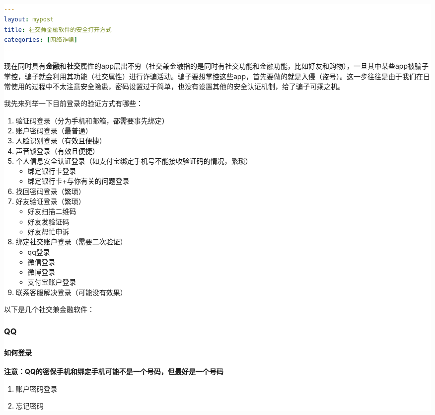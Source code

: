 ```yaml
---
layout: mypost
title: 社交兼金融软件的安全打开方式
categories: [网络诈骗]
---
```






现在同时具有**金融**和**社交**属性的app层出不穷（社交兼金融指的是同时有社交功能和金融功能，比如好友和购物），一旦其中某些app被骗子掌控，骗子就会利用其功能（社交属性）进行诈骗活动。骗子要想掌控这些app，首先要做的就是入侵（盗号）。这一步往往是由于我们在日常使用的过程中不太注意安全隐患，密码设置过于简单，也没有设置其他的安全认证机制，给了骗子可乘之机。

我先来列举一下目前登录的验证方式有哪些：

1. 验证码登录（分为手机和邮箱，都需要事先绑定）
2. 账户密码登录（最普通）
3. 人脸识别登录（有效且便捷）
4. 声音锁登录（有效且便捷）
5. 个人信息安全认证登录（如支付宝绑定手机号不能接收验证码的情况，繁琐）
   - 绑定银行卡登录
   - 绑定银行卡+与你有关的问题登录
6. 找回密码登录（繁琐）
7. 好友验证登录（繁琐）
   - 好友扫描二维码
   - 好友发验证码
   - 好友帮忙申诉
8. 绑定社交账户登录（需要二次验证）
   - qq登录
   - 微信登录
   - 微博登录
   - 支付宝账户登录
9. 联系客服解决登录（可能没有效果）





以下是几个社交兼金融软件：

### QQ













#### 如何登录

**注意：QQ的密保手机和绑定手机可能不是一个号码，但最好是一个号码**

1. 账户密码登录

2. 忘记密码

